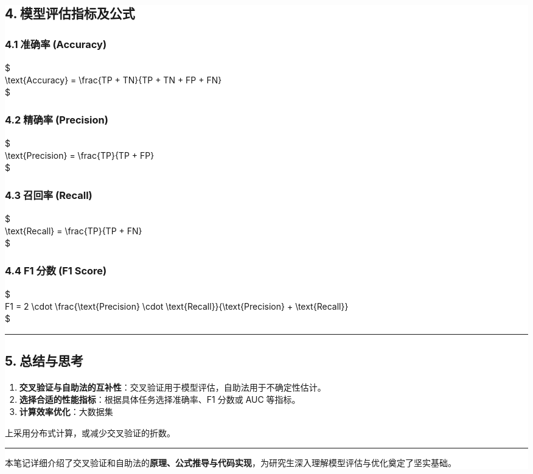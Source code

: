 
## 4. **模型评估指标及公式**

### 4.1 **准确率 (Accuracy)**  
$  
\text{Accuracy} = \frac{TP + TN}{TP + TN + FP + FN}  
$

### 4.2 **精确率 (Precision)**  
$  
\text{Precision} = \frac{TP}{TP + FP}  
$

### 4.3 **召回率 (Recall)**  
$  
\text{Recall} = \frac{TP}{TP + FN}  
$

### 4.4 **F1 分数 (F1 Score)**  
$  
F1 = 2 \cdot \frac{\text{Precision} \cdot \text{Recall}}{\text{Precision} + \text{Recall}}  
$

---

## 5. **总结与思考**

1. **交叉验证与自助法的互补性**：交叉验证用于模型评估，自助法用于不确定性估计。  
2. **选择合适的性能指标**：根据具体任务选择准确率、F1 分数或 AUC 等指标。  
3. **计算效率优化**：大数据集

上采用分布式计算，或减少交叉验证的折数。

---

本笔记详细介绍了交叉验证和自助法的**原理、公式推导与代码实现**，为研究生深入理解模型评估与优化奠定了坚实基础。